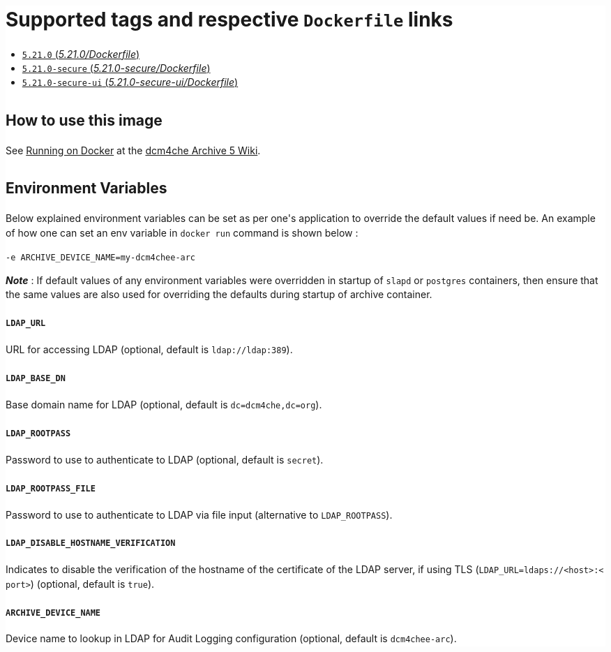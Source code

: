 # Supported tags and respective `Dockerfile` links

- [`5.21.0` (*5.21.0/Dockerfile*)](https://github.com/dcm4che-dockerfiles/dcm4chee-arc-psql/blob/5.21.0/Dockerfile)
- [`5.21.0-secure` (*5.21.0-secure/Dockerfile*)](https://github.com/dcm4che-dockerfiles/dcm4chee-arc-psql/blob/5.21.0-secure/Dockerfile)
- [`5.21.0-secure-ui` (*5.21.0-secure-ui/Dockerfile*)](https://github.com/dcm4che-dockerfiles/dcm4chee-arc-psql/blob/5.21.0-secure-ui/Dockerfile)

## How to use this image

See [Running on Docker](https://github.com/dcm4che/dcm4chee-arc-light/wiki/Running-on-Docker) at the
[dcm4che Archive 5 Wiki](https://github.com/dcm4che/dcm4chee-arc-light/wiki).

## Environment Variables

Below explained environment variables can be set as per one's application to override the default values if need be.
An example of how one can set an env variable in `docker run` command is shown below :

    -e ARCHIVE_DEVICE_NAME=my-dcm4chee-arc

_**Note**_ : If default values of any environment variables were overridden in startup of `slapd` or `postgres` containers, 
then ensure that the same values are also used for overriding the defaults during startup of archive container. 

#### `LDAP_URL`

URL for accessing LDAP (optional, default is `ldap://ldap:389`).

#### `LDAP_BASE_DN`

Base domain name for LDAP (optional, default is `dc=dcm4che,dc=org`).

#### `LDAP_ROOTPASS`

Password to use to authenticate to LDAP (optional, default is `secret`).

#### `LDAP_ROOTPASS_FILE`

Password to use to authenticate to LDAP via file input (alternative to `LDAP_ROOTPASS`).

#### `LDAP_DISABLE_HOSTNAME_VERIFICATION`

Indicates to disable the verification of the hostname of the certificate of the LDAP server,
if using TLS (`LDAP_URL=ldaps://<host>:<port>`) (optional, default is `true`).

#### `ARCHIVE_DEVICE_NAME`

Device name to lookup in LDAP for Audit Logging configuration (optional, default is `dcm4chee-arc`).
